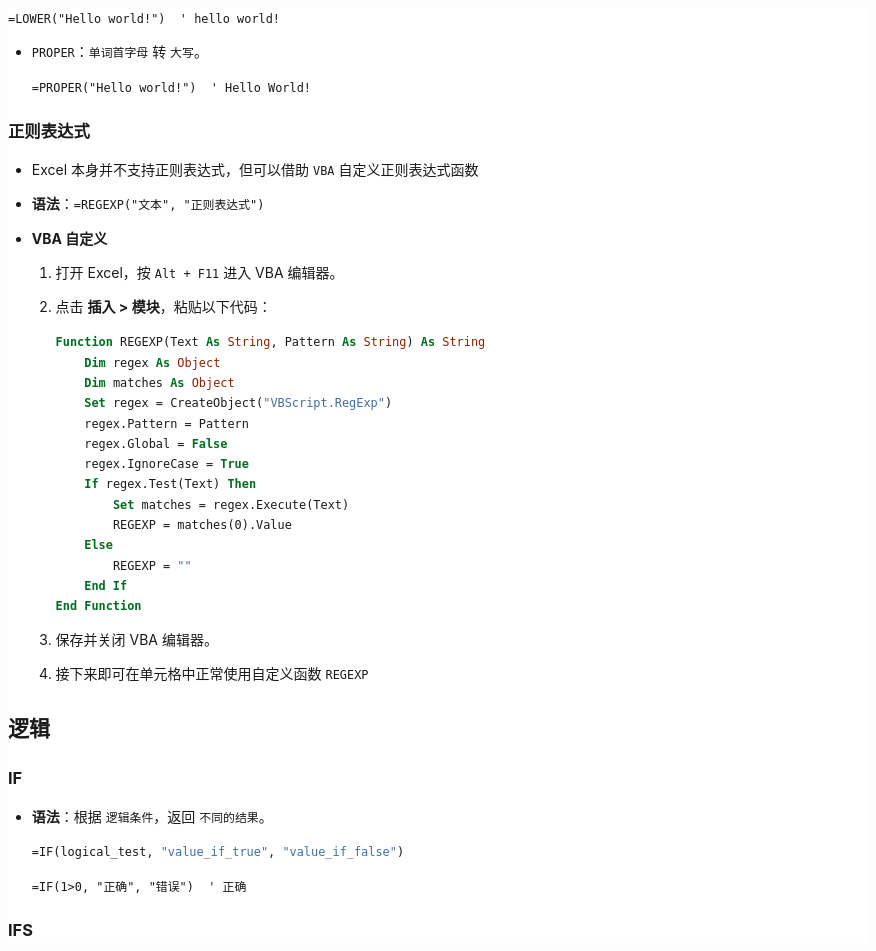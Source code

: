   ```vbscript
  =LOWER("Hello world!")  ' hello world!
  ```

- `PROPER`：`单词首字母` 转 `大写`。

  ```vbscript
  =PROPER("Hello world!")  ' Hello World!
  ```

### 正则表达式

- Excel 本身并不支持正则表达式，但可以借助 `VBA` 自定义正则表达式函数
- **语法**：`=REGEXP("文本", "正则表达式")`

- **VBA 自定义**

  1. 打开 Excel，按 `Alt + F11` 进入 VBA 编辑器。

  2. 点击 **插入 > 模块**，粘贴以下代码：

     ```vb
     Function REGEXP(Text As String, Pattern As String) As String
         Dim regex As Object
         Dim matches As Object
         Set regex = CreateObject("VBScript.RegExp")
         regex.Pattern = Pattern
         regex.Global = False
         regex.IgnoreCase = True
         If regex.Test(Text) Then
             Set matches = regex.Execute(Text)
             REGEXP = matches(0).Value
         Else
             REGEXP = ""
         End If
     End Function
     ```

  3. 保存并关闭 VBA 编辑器。

  4. 接下来即可在单元格中正常使用自定义函数 `REGEXP`

## 逻辑

### IF

- **语法**：根据 `逻辑条件`，返回 `不同的结果`。

  ```vb
  =IF(logical_test, "value_if_true", "value_if_false")
  ```
  
  ```vbscript
  =IF(1>0, "正确", "错误")  ' 正确
  ```

### IFS

